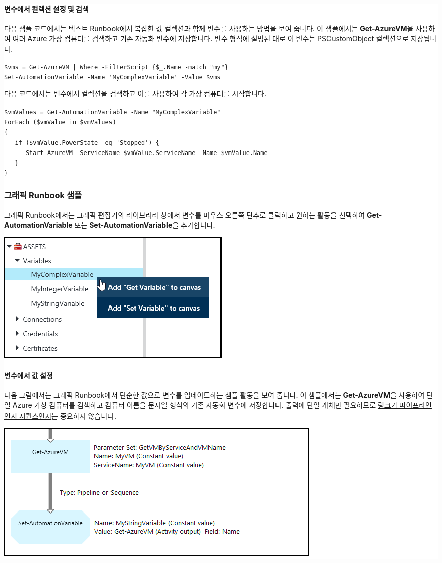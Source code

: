 #### 변수에서 컬렉션 설정 및 검색

다음 샘플 코드에서는 텍스트 Runbook에서 복잡한 값 컬렉션과 함께 변수를 사용하는 방법을 보여 줍니다. 이 샘플에서는 **Get-AzureVM**을 사용하여 여러 Azure 가상 컴퓨터를 검색하고 기존 자동화 변수에 저장합니다. [변수 형식](#variable-types)에 설명된 대로 이 변수는 PSCustomObject 컬렉션으로 저장됩니다.

	$vms = Get-AzureVM | Where -FilterScript {$_.Name -match "my"}     
    Set-AutomationVariable -Name 'MyComplexVariable' -Value $vms

다음 코드에서는 변수에서 컬렉션을 검색하고 이를 사용하여 각 가상 컴퓨터를 시작합니다.

	$vmValues = Get-AutomationVariable -Name "MyComplexVariable"
	ForEach ($vmValue in $vmValues)
	{
	   if ($vmValue.PowerState -eq 'Stopped') {
	      Start-AzureVM -ServiceName $vmValue.ServiceName -Name $vmValue.Name
	   }
	}

### 그래픽 Runbook 샘플

그래픽 Runbook에서는 그래픽 편집기의 라이브러리 창에서 변수를 마우스 오른쪽 단추로 클릭하고 원하는 활동을 선택하여 **Get-AutomationVariable** 또는 **Set-AutomationVariable**을 추가합니다.

![캔버스에 변수 추가](media/automation-variables/variable-add-canvas.png)

#### 변수에서 값 설정

다음 그림에서는 그래픽 Runbook에서 단순한 값으로 변수를 업데이트하는 샘플 활동을 보여 줍니다. 이 샘플에서는 **Get-AzureVM**을 사용하여 단일 Azure 가상 컴퓨터를 검색하고 컴퓨터 이름을 문자열 형식의 기존 자동화 변수에 저장합니다. 출력에 단일 개체만 필요하므로 [링크가 파이프라인인지 시퀀스인지](automation-graphical-authoring-intro.md#links-and-workflow)는 중요하지 않습니다.

![단순한 변수 설정](media/automation-variables/set-simple-variable.png)
